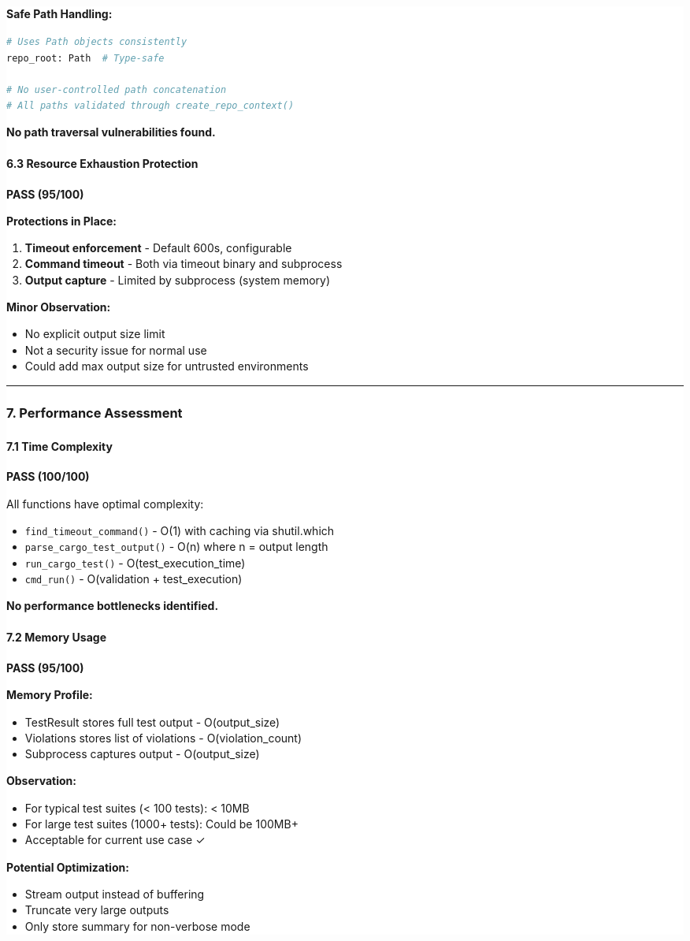 **Safe Path Handling:**
```python
# Uses Path objects consistently
repo_root: Path  # Type-safe

# No user-controlled path concatenation
# All paths validated through create_repo_context()
```

**No path traversal vulnerabilities found.**

#### 6.3 Resource Exhaustion Protection

**PASS (95/100)**

**Protections in Place:**
1. **Timeout enforcement** - Default 600s, configurable
2. **Command timeout** - Both via timeout binary and subprocess
3. **Output capture** - Limited by subprocess (system memory)

**Minor Observation:**
- No explicit output size limit
- Not a security issue for normal use
- Could add max output size for untrusted environments

---

### 7. Performance Assessment

#### 7.1 Time Complexity

**PASS (100/100)**

All functions have optimal complexity:
- `find_timeout_command()` - O(1) with caching via shutil.which
- `parse_cargo_test_output()` - O(n) where n = output length
- `run_cargo_test()` - O(test_execution_time)
- `cmd_run()` - O(validation + test_execution)

**No performance bottlenecks identified.**

#### 7.2 Memory Usage

**PASS (95/100)**

**Memory Profile:**
- TestResult stores full test output - O(output_size)
- Violations stores list of violations - O(violation_count)
- Subprocess captures output - O(output_size)

**Observation:**
- For typical test suites (< 100 tests): < 10MB
- For large test suites (1000+ tests): Could be 100MB+
- Acceptable for current use case ✓

**Potential Optimization:**
- Stream output instead of buffering
- Truncate very large outputs
- Only store summary for non-verbose mode
